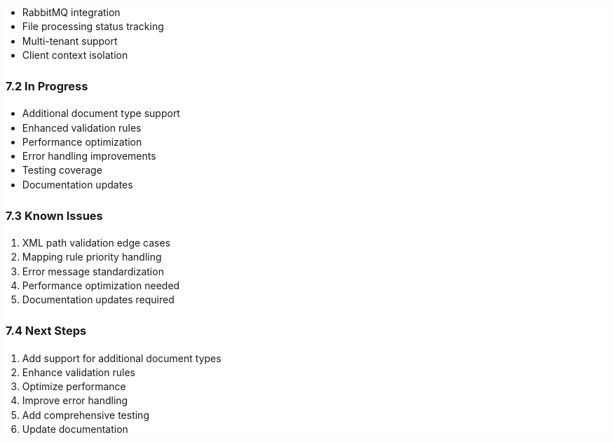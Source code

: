 - RabbitMQ integration
- File processing status tracking
- Multi-tenant support
- Client context isolation

### 7.2 In Progress
- Additional document type support
- Enhanced validation rules
- Performance optimization
- Error handling improvements
- Testing coverage
- Documentation updates

### 7.3 Known Issues
1. XML path validation edge cases
2. Mapping rule priority handling
3. Error message standardization
4. Performance optimization needed
5. Documentation updates required

### 7.4 Next Steps
1. Add support for additional document types
2. Enhance validation rules
3. Optimize performance
4. Improve error handling
5. Add comprehensive testing
6. Update documentation 